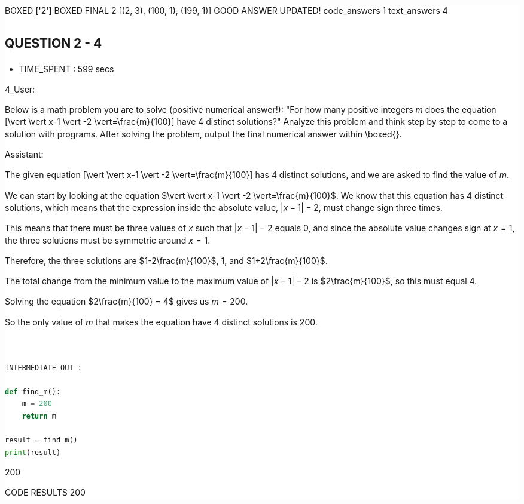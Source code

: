 BOXED ['2']
BOXED FINAL 2
[(2, 3), (100, 1), (199, 1)]
GOOD ANSWER UPDATED!
code_answers 1 text_answers 4



## QUESTION 2 - 4 
- TIME_SPENT : 599 secs

4_User:


Below is a math problem you are to solve (positive numerical answer!):
"For how many positive integers $m$ does the equation \[\vert \vert x-1 \vert -2 \vert=\frac{m}{100}\] have $4$ distinct solutions?"
Analyze this problem and think step by step to come to a solution with programs. After solving the problem, output the final numerical answer within \boxed{}.

Assistant:


The given equation \[\vert \vert x-1 \vert -2 \vert=\frac{m}{100}\] has 4 distinct solutions, and we are asked to find the value of $m$.

We can start by looking at the equation $\vert \vert x-1 \vert -2 \vert=\frac{m}{100}$. We know that this equation has 4 distinct solutions, which means that the expression inside the absolute value, $\vert x-1 \vert -2$, must change sign three times. 

This means that there must be three values of $x$ such that $\vert x-1 \vert -2$ equals 0, and since the absolute value changes sign at $x=1$, the three solutions must be symmetric around $x=1$. 

Therefore, the three solutions are $1-2\frac{m}{100}$, $1$, and $1+2\frac{m}{100}$.

The total change from the minimum value to the maximum value of $\vert x-1 \vert -2$ is $2\frac{m}{100}$, so this must equal 4. 

Solving the equation $2\frac{m}{100} = 4$ gives us $m = 200$.

So the only value of $m$ that makes the equation have 4 distinct solutions is 200. 

```python


INTERMEDIATE OUT :

def find_m():
    m = 200
    return m

result = find_m()
print(result)
```

200

CODE RESULTS 200

